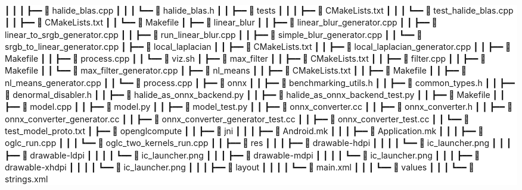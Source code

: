 ┃   ┃   ┃   ┣━━ 📄 halide_blas.cpp
┃   ┃   ┃   ┗━━ 📄 halide_blas.h
┃   ┃   ┣━━ 📂 tests
┃   ┃   ┃   ┣━━ 📄 CMakeLists.txt
┃   ┃   ┃   ┗━━ 📄 test_halide_blas.cpp
┃   ┃   ┣━━ 📄 CMakeLists.txt
┃   ┃   ┗━━ 📄 Makefile
┃   ┣━━ 📂 linear_blur
┃   ┃   ┣━━ 📄 linear_blur_generator.cpp
┃   ┃   ┣━━ 📄 linear_to_srgb_generator.cpp
┃   ┃   ┣━━ 📄 run_linear_blur.cpp
┃   ┃   ┣━━ 📄 simple_blur_generator.cpp
┃   ┃   ┗━━ 📄 srgb_to_linear_generator.cpp
┃   ┣━━ 📂 local_laplacian
┃   ┃   ┣━━ 📄 CMakeLists.txt
┃   ┃   ┣━━ 📄 local_laplacian_generator.cpp
┃   ┃   ┣━━ 📄 Makefile
┃   ┃   ┣━━ 📄 process.cpp
┃   ┃   ┗━━ 📄 viz.sh
┃   ┣━━ 📂 max_filter
┃   ┃   ┣━━ 📄 CMakeLists.txt
┃   ┃   ┣━━ 📄 filter.cpp
┃   ┃   ┣━━ 📄 Makefile
┃   ┃   ┗━━ 📄 max_filter_generator.cpp
┃   ┣━━ 📂 nl_means
┃   ┃   ┣━━ 📄 CMakeLists.txt
┃   ┃   ┣━━ 📄 Makefile
┃   ┃   ┣━━ 📄 nl_means_generator.cpp
┃   ┃   ┗━━ 📄 process.cpp
┃   ┣━━ 📂 onnx
┃   ┃   ┣━━ 📄 benchmarking_utils.h
┃   ┃   ┣━━ 📄 common_types.h
┃   ┃   ┣━━ 📄 denormal_disabler.h
┃   ┃   ┣━━ 🐍 halide_as_onnx_backend.py
┃   ┃   ┣━━ 🐍 halide_as_onnx_backend_test.py
┃   ┃   ┣━━ 📄 Makefile
┃   ┃   ┣━━ 📄 model.cpp
┃   ┃   ┣━━ 🐍 model.py
┃   ┃   ┣━━ 🐍 model_test.py
┃   ┃   ┣━━ 📄 onnx_converter.cc
┃   ┃   ┣━━ 📄 onnx_converter.h
┃   ┃   ┣━━ 📄 onnx_converter_generator.cc
┃   ┃   ┣━━ 📄 onnx_converter_generator_test.cc
┃   ┃   ┣━━ 📄 onnx_converter_test.cc
┃   ┃   ┗━━ 📄 test_model_proto.txt
┃   ┣━━ 📂 openglcompute
┃   ┃   ┣━━ 📂 jni
┃   ┃   ┃   ┣━━ 📄 Android.mk
┃   ┃   ┃   ┣━━ 📄 Application.mk
┃   ┃   ┃   ┣━━ 📄 oglc_run.cpp
┃   ┃   ┃   ┗━━ 📄 oglc_two_kernels_run.cpp
┃   ┃   ┣━━ 📂 res
┃   ┃   ┃   ┣━━ 📂 drawable-hdpi
┃   ┃   ┃   ┃   ┗━━ 📄 ic_launcher.png
┃   ┃   ┃   ┣━━ 📂 drawable-ldpi
┃   ┃   ┃   ┃   ┗━━ 📄 ic_launcher.png
┃   ┃   ┃   ┣━━ 📂 drawable-mdpi
┃   ┃   ┃   ┃   ┗━━ 📄 ic_launcher.png
┃   ┃   ┃   ┣━━ 📂 drawable-xhdpi
┃   ┃   ┃   ┃   ┗━━ 📄 ic_launcher.png
┃   ┃   ┃   ┣━━ 📂 layout
┃   ┃   ┃   ┃   ┗━━ 📄 main.xml
┃   ┃   ┃   ┗━━ 📂 values
┃   ┃   ┃       ┗━━ 📄 strings.xml